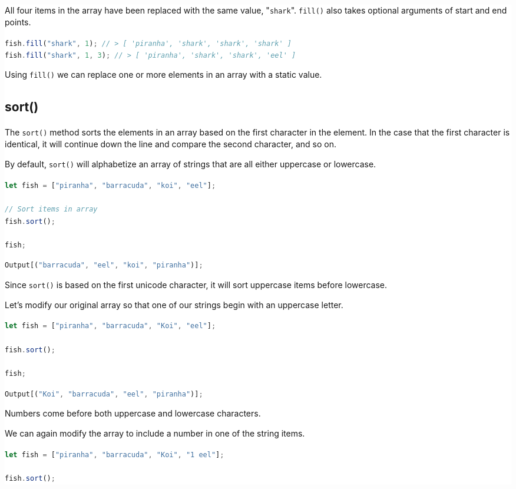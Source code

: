 All four items in the array have been replaced with the same value, "`shark`". `fill()` also takes optional arguments of start and end points.

```js
fish.fill("shark", 1); // > [ 'piranha', 'shark', 'shark', 'shark' ]
fish.fill("shark", 1, 3); // > [ 'piranha', 'shark', 'shark', 'eel' ]
```

Using `fill()` we can replace one or more elements in an array with a static value.

## sort()

The `sort()` method sorts the elements in an array based on the first character in the element. In the case that the first character is identical, it will continue down the line and compare the second character, and so on.

By default, `sort()` will alphabetize an array of strings that are all either uppercase or lowercase.

```js
let fish = ["piranha", "barracuda", "koi", "eel"];

// Sort items in array
fish.sort();

fish;
```

```js
Output[("barracuda", "eel", "koi", "piranha")];
```

Since `sort()` is based on the first unicode character, it will sort uppercase items before lowercase.

Let’s modify our original array so that one of our strings begin with an uppercase letter.

```js
let fish = ["piranha", "barracuda", "Koi", "eel"];

fish.sort();

fish;
```

```js
Output[("Koi", "barracuda", "eel", "piranha")];
```

Numbers come before both uppercase and lowercase characters.

We can again modify the array to include a number in one of the string items.

```js
let fish = ["piranha", "barracuda", "Koi", "1 eel"];

fish.sort();
```
